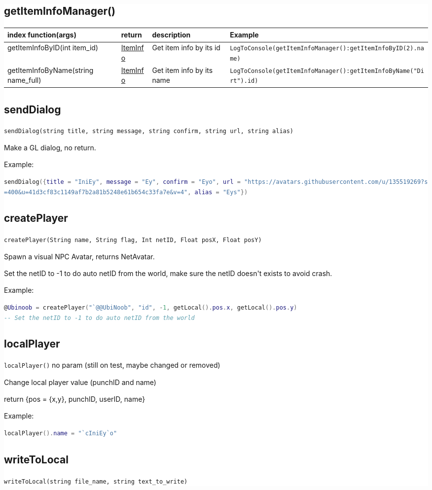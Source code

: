 

## getItemInfoManager()
| index function(args)                | return                | description               | Example
| :-                                  | :-                    | :-                        | :-
| getItemInfoByID(int item_id)        | [ItemInfo](#iteminfo) | Get item info by its id   | `LogToConsole(getItemInfoManager():getItemInfoByID(2).name)`
| getItemInfoByName(string name_full) | [ItemInfo](#iteminfo) | Get item info by its name | `LogToConsole(getItemInfoManager():getItemInfoByName("Dirt").id)`


## sendDialog
`sendDialog(string title, string message, string confirm, string url, string alias)`

Make a GL dialog, no return.

Example:
```lua
sendDialog({title = "IniEy", message = "Ey", confirm = "Eyo", url = "https://avatars.githubusercontent.com/u/135519269?s=400&u=41d3cf83c1149af7b2a81b5248e61b654c33fa7e&v=4", alias = "Eys"})
```


## createPlayer
`createPlayer(String name, String flag, Int netID, Float posX, Float posY)`

Spawn a visual NPC Avatar, returns NetAvatar.

Set the netID to -1 to do auto netID from the world, make sure the netID doesn't exists to avoid crash.

Example:
```lua
@Ubinoob = createPlayer("`@@UbiNoob", "id", -1, getLocal().pos.x, getLocal().pos.y)
-- Set the netID to -1 to do auto netID from the world
```


## localPlayer
`localPlayer()` no param (still on test, maybe changed or removed)

Change local player value (punchID and name)

return {pos = {x,y}, punchID, userID, name}

Example:
```lua
localPlayer().name = "`cIniEy`o"
```



## writeToLocal
`writeToLocal(string file_name, string text_to_write)`
